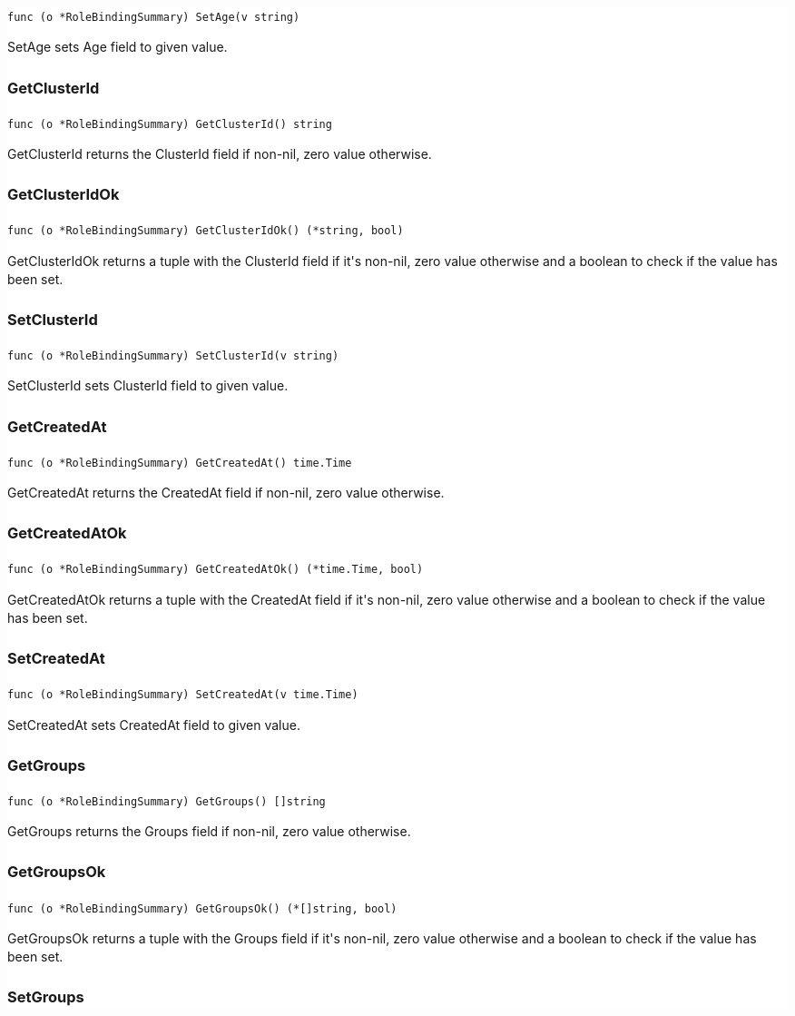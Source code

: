 `func (o *RoleBindingSummary) SetAge(v string)`

SetAge sets Age field to given value.


### GetClusterId

`func (o *RoleBindingSummary) GetClusterId() string`

GetClusterId returns the ClusterId field if non-nil, zero value otherwise.

### GetClusterIdOk

`func (o *RoleBindingSummary) GetClusterIdOk() (*string, bool)`

GetClusterIdOk returns a tuple with the ClusterId field if it's non-nil, zero value otherwise
and a boolean to check if the value has been set.

### SetClusterId

`func (o *RoleBindingSummary) SetClusterId(v string)`

SetClusterId sets ClusterId field to given value.


### GetCreatedAt

`func (o *RoleBindingSummary) GetCreatedAt() time.Time`

GetCreatedAt returns the CreatedAt field if non-nil, zero value otherwise.

### GetCreatedAtOk

`func (o *RoleBindingSummary) GetCreatedAtOk() (*time.Time, bool)`

GetCreatedAtOk returns a tuple with the CreatedAt field if it's non-nil, zero value otherwise
and a boolean to check if the value has been set.

### SetCreatedAt

`func (o *RoleBindingSummary) SetCreatedAt(v time.Time)`

SetCreatedAt sets CreatedAt field to given value.


### GetGroups

`func (o *RoleBindingSummary) GetGroups() []string`

GetGroups returns the Groups field if non-nil, zero value otherwise.

### GetGroupsOk

`func (o *RoleBindingSummary) GetGroupsOk() (*[]string, bool)`

GetGroupsOk returns a tuple with the Groups field if it's non-nil, zero value otherwise
and a boolean to check if the value has been set.

### SetGroups
